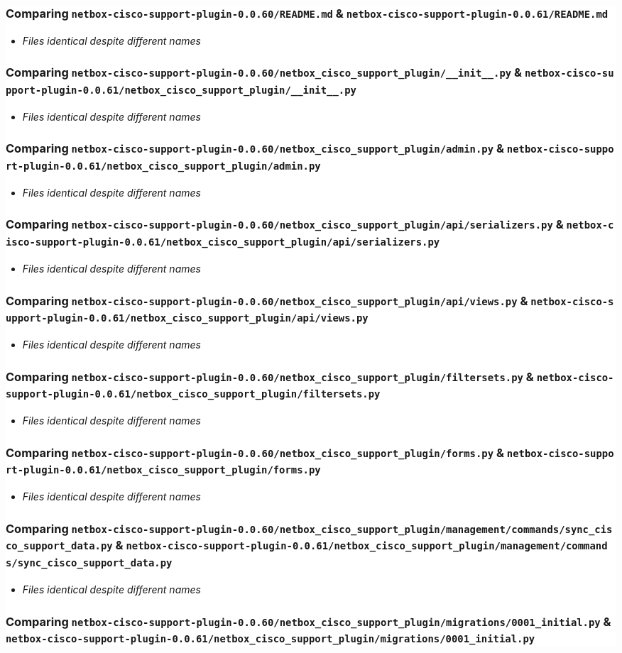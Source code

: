 ### Comparing `netbox-cisco-support-plugin-0.0.60/README.md` & `netbox-cisco-support-plugin-0.0.61/README.md`

 * *Files identical despite different names*

### Comparing `netbox-cisco-support-plugin-0.0.60/netbox_cisco_support_plugin/__init__.py` & `netbox-cisco-support-plugin-0.0.61/netbox_cisco_support_plugin/__init__.py`

 * *Files identical despite different names*

### Comparing `netbox-cisco-support-plugin-0.0.60/netbox_cisco_support_plugin/admin.py` & `netbox-cisco-support-plugin-0.0.61/netbox_cisco_support_plugin/admin.py`

 * *Files identical despite different names*

### Comparing `netbox-cisco-support-plugin-0.0.60/netbox_cisco_support_plugin/api/serializers.py` & `netbox-cisco-support-plugin-0.0.61/netbox_cisco_support_plugin/api/serializers.py`

 * *Files identical despite different names*

### Comparing `netbox-cisco-support-plugin-0.0.60/netbox_cisco_support_plugin/api/views.py` & `netbox-cisco-support-plugin-0.0.61/netbox_cisco_support_plugin/api/views.py`

 * *Files identical despite different names*

### Comparing `netbox-cisco-support-plugin-0.0.60/netbox_cisco_support_plugin/filtersets.py` & `netbox-cisco-support-plugin-0.0.61/netbox_cisco_support_plugin/filtersets.py`

 * *Files identical despite different names*

### Comparing `netbox-cisco-support-plugin-0.0.60/netbox_cisco_support_plugin/forms.py` & `netbox-cisco-support-plugin-0.0.61/netbox_cisco_support_plugin/forms.py`

 * *Files identical despite different names*

### Comparing `netbox-cisco-support-plugin-0.0.60/netbox_cisco_support_plugin/management/commands/sync_cisco_support_data.py` & `netbox-cisco-support-plugin-0.0.61/netbox_cisco_support_plugin/management/commands/sync_cisco_support_data.py`

 * *Files identical despite different names*

### Comparing `netbox-cisco-support-plugin-0.0.60/netbox_cisco_support_plugin/migrations/0001_initial.py` & `netbox-cisco-support-plugin-0.0.61/netbox_cisco_support_plugin/migrations/0001_initial.py`
